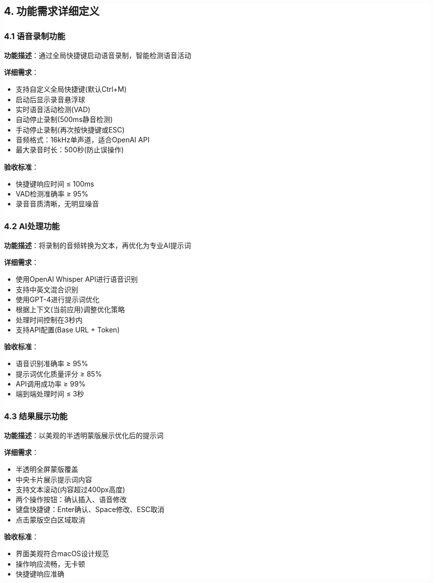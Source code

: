 ## 4. 功能需求详细定义

### 4.1 语音录制功能
**功能描述**：通过全局快捷键启动语音录制，智能检测语音活动

**详细需求**：
- 支持自定义全局快捷键(默认Ctrl+M)
- 启动后显示录音悬浮球
- 实时语音活动检测(VAD)
- 自动停止录制(500ms静音检测)
- 手动停止录制(再次按快捷键或ESC)
- 音频格式：16kHz单声道，适合OpenAI API
- 最大录音时长：500秒(防止误操作)

**验收标准**：
- 快捷键响应时间 ≤ 100ms
- VAD检测准确率 ≥ 95%
- 录音音质清晰，无明显噪音

### 4.2 AI处理功能
**功能描述**：将录制的音频转换为文本，再优化为专业AI提示词

**详细需求**：
- 使用OpenAI Whisper API进行语音识别
- 支持中英文混合识别
- 使用GPT-4进行提示词优化
- 根据上下文(当前应用)调整优化策略
- 处理时间控制在3秒内
- 支持API配置(Base URL + Token)

**验收标准**：
- 语音识别准确率 ≥ 95%
- 提示词优化质量评分 ≥ 85%
- API调用成功率 ≥ 99%
- 端到端处理时间 ≤ 3秒

### 4.3 结果展示功能
**功能描述**：以美观的半透明蒙版展示优化后的提示词

**详细需求**：
- 半透明全屏蒙版覆盖
- 中央卡片展示提示词内容
- 支持文本滚动(内容超过400px高度)
- 两个操作按钮：确认插入、语音修改
- 键盘快捷键：Enter确认、Space修改、ESC取消
- 点击蒙版空白区域取消

**验收标准**：
- 界面美观符合macOS设计规范
- 操作响应流畅，无卡顿
- 快捷键响应准确
